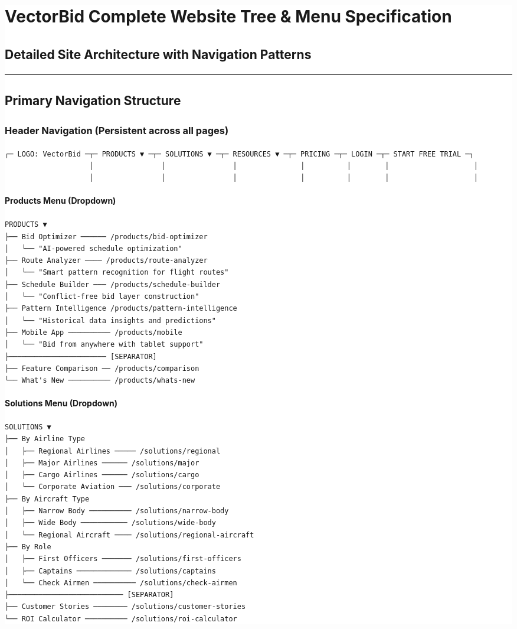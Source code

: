 # VectorBid Complete Website Tree & Menu Specification
## Detailed Site Architecture with Navigation Patterns

---

## Primary Navigation Structure

### Header Navigation (Persistent across all pages)

```
┌─ LOGO: VectorBid ─┬─ PRODUCTS ▼ ─┬─ SOLUTIONS ▼ ─┬─ RESOURCES ▼ ─┬─ PRICING ─┬─ LOGIN ─┬─ START FREE TRIAL ─┐
                    │                │                │               │          │        │                    │
                    │                │                │               │          │        │                    │
```

#### Products Menu (Dropdown)
```
PRODUCTS ▼
├── Bid Optimizer ────── /products/bid-optimizer
│   └── "AI-powered schedule optimization"
├── Route Analyzer ──── /products/route-analyzer  
│   └── "Smart pattern recognition for flight routes"
├── Schedule Builder ─── /products/schedule-builder
│   └── "Conflict-free bid layer construction"
├── Pattern Intelligence /products/pattern-intelligence
│   └── "Historical data insights and predictions"
├── Mobile App ────────── /products/mobile
│   └── "Bid from anywhere with tablet support"
├─────────────────────── [SEPARATOR]
├── Feature Comparison ── /products/comparison
└── What's New ────────── /products/whats-new
```

#### Solutions Menu (Dropdown)
```
SOLUTIONS ▼
├── By Airline Type
│   ├── Regional Airlines ───── /solutions/regional
│   ├── Major Airlines ────── /solutions/major  
│   ├── Cargo Airlines ────── /solutions/cargo
│   └── Corporate Aviation ─── /solutions/corporate
├── By Aircraft Type
│   ├── Narrow Body ────────── /solutions/narrow-body
│   ├── Wide Body ─────────── /solutions/wide-body
│   └── Regional Aircraft ──── /solutions/regional-aircraft
├── By Role
│   ├── First Officers ─────── /solutions/first-officers
│   ├── Captains ───────────── /solutions/captains
│   └── Check Airmen ────────── /solutions/check-airmen
├─────────────────────────── [SEPARATOR]
├── Customer Stories ──────── /solutions/customer-stories
└── ROI Calculator ────────── /solutions/roi-calculator
```
